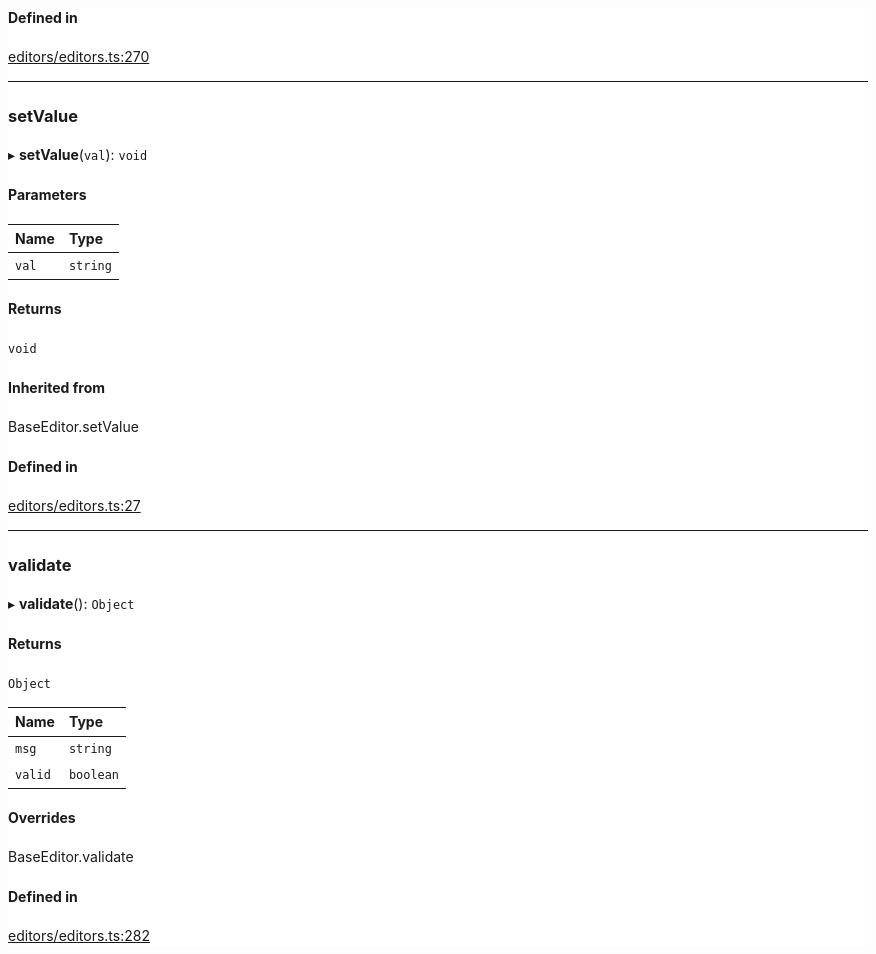#### Defined in

[editors/editors.ts:270](https://github.com/serenity-is/sleekgrid/blob/master/src/editors/editors.ts#line&#x3D;270)

___

### setValue

▸ **setValue**(`val`): `void`

#### Parameters

| Name | Type |
| :------ | :------ |
| `val` | `string` |

#### Returns

`void`

#### Inherited from

BaseEditor.setValue

#### Defined in

[editors/editors.ts:27](https://github.com/serenity-is/sleekgrid/blob/master/src/editors/editors.ts#line&#x3D;27)

___

### validate

▸ **validate**(): `Object`

#### Returns

`Object`

| Name | Type |
| :------ | :------ |
| `msg` | `string` |
| `valid` | `boolean` |

#### Overrides

BaseEditor.validate

#### Defined in

[editors/editors.ts:282](https://github.com/serenity-is/sleekgrid/blob/master/src/editors/editors.ts#line&#x3D;282)
